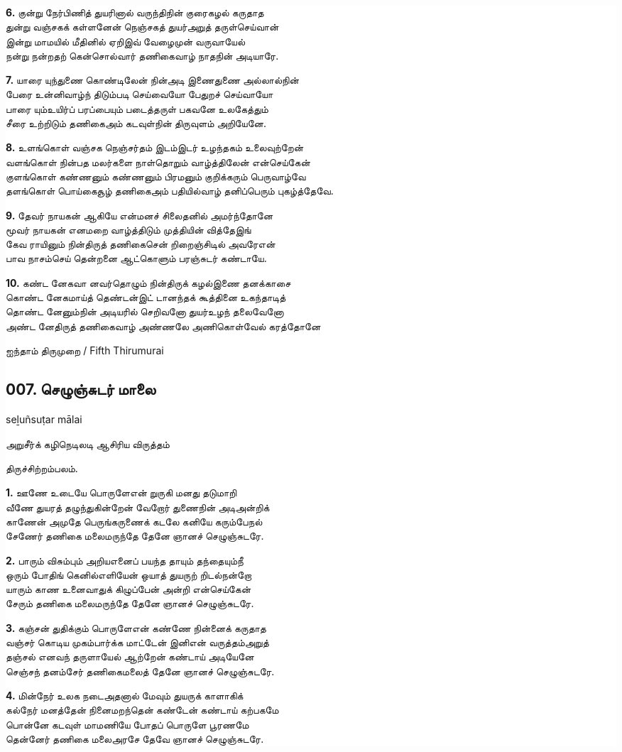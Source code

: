 **6.** குன்று நேர்பிணித் துயரினால் வருந்திநின் குரைகழல் கருதாத   
துன்று வஞ்சகக் கள்ளனேன் நெஞ்சகத் துயர்அறுத் தருள்செய்வான்  
இன்று மாமயில் மீதினில் ஏறிஇவ் வேழைமுன் வருவாயேல்  
நன்று நன்றதற் கென்சொல்வார் தணிகைவாழ் நாதநின் அடியாரே.  
  
**7.** யாரை யுந்துணை கொண்டிலேன் நின்அடி இணைதுணை அல்லால்நின்   
பேரை உன்னிவாழ்ந் திடும்படி செய்வையோ பேதுறச் செய்வாயோ  
பாரை யும்உயிர்ப் பரப்பையும் படைத்தருள் பகவனே உலகேத்தும்  
சீரை உற்றிடும் தணிகைஅம் கடவுள்நின் திருவுளம் அறியேனே.  
  
**8.** உளங்கொள் வஞ்சக நெஞ்சர்தம் இடம்இடர் உழந்தகம் உலைவுற்றேன்   
வளங்கொள் நின்பத மலர்களை நாள்தொறும் வாழ்த்திலேன் என்செய்கேன்  
குளங்கொள் கண்ணனும் கண்ணனும் பிரமனும் குறிக்கரும் பெருவாழ்வே  
தளங்கொள் பொய்கைசூழ் தணிகைஅம் பதியில்வாழ் தனிப்பெரும் புகழ்த்தேவே.  
  
**9.** தேவர் நாயகன் ஆகியே என்மனச் சிலைதனில் அமர்ந்தோனே   
மூவர் நாயகன் எனமறை வாழ்த்திடும் முத்தியின் வித்தேஇங்  
கேவ ராயினும் நின்திருத் தணிகைசென் றிறைஞ்சிடில் அவரேஎன்  
பாவ நாசம்செய் தென்றனை ஆட்கொளும் பரஞ்சுடர் கண்டாயே.  
  
**10.** கண்ட னேகவா னவர்தொழும் நின்திருக் கழல்இணை தனக்காசை   
கொண்ட னேகமாய்த் தெண்டன்இட் டானந்தக் கூத்தினை உகந்தாடித்  
தொண்ட னேனும்நின் அடியரில் செறிவனோ துயர்உழந் தலைவேனோ  
அண்ட னேதிருத் தணிகைவாழ் அண்ணலே அணிகொள்வேல் கரத்தோனே  
  
  
  
ஐந்தாம் திருமுறை / Fifth Thirumurai  
  
##  007\. செழுஞ்சுடர் மாலை  
seḻuñsuṭar mālai  
  
  
  
  
 அறுசீர்க் கழிநெடிலடி ஆசிரிய விருத்தம்  
  
  
 திருச்சிற்றம்பலம்.  
  
**1.** ஊணே உடையே பொருளேஎன் றுருகி மனது தடுமாறி   
வீணே துயரத் தழுந்துகின்றேன் வேறோர் துணைநின் அடிஅன்றிக்  
காணேன் அமுதே பெருங்கருணைக் கடலே கனியே கரும்பேநல்  
சேணேர் தணிகை மலைமருந்தே தேனே ஞானச் செழுஞ்சுடரே.  
  
**2.** பாரும் விசும்பும் அறியஎனைப் பயந்த தாயும் தந்தையும்நீ   
ஒரும் போதிங் கெனில்எளியேன் ஒயாத் துயருற் றிடல்நன்றோ  
யாரும் காண உனைவாதுக் கிழுப்பேன் அன்றி என்செய்கேன்  
சேரும் தணிகை மலைமருந்தே தேனே ஞானச் செழுஞ்சுடரே.  
  
**3.** கஞ்சன் துதிக்கும் பொருளேஎன் கண்ணே நின்னைக் கருதாத   
வஞ்சர் கொடிய முகம்பார்க்க மாட்டேன் இனிஎன் வருத்தம்அறுத்  
தஞ்சல் எனவந் தருளாயேல் ஆற்றேன் கண்டாய் அடியேனே  
செஞ்சந் தனம்சேர் தணிகைமலைத் தேனே ஞானச் செழுஞ்சுடரே.  
  
**4.** மின்நேர் உலக நடைஅதனால் மேவும் துயருக் காளாகிக்   
கல்நேர் மனத்தேன் நினைமறந்தென் கண்டேன் கண்டாய் கற்பகமே  
பொன்னே கடவுள் மாமணியே போதப் பொருளே பூரணமே  
தென்னேர் தணிகை மலைஅரசே தேவே ஞானச் செழுஞ்சுடரே.  
  
